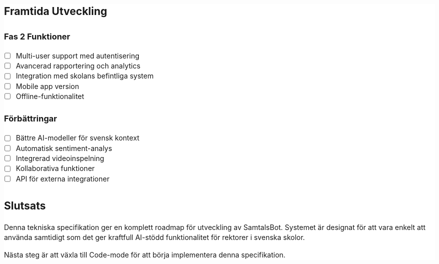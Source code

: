 ## Framtida Utveckling

### Fas 2 Funktioner
- [ ] Multi-user support med autentisering
- [ ] Avancerad rapportering och analytics
- [ ] Integration med skolans befintliga system
- [ ] Mobile app version
- [ ] Offline-funktionalitet

### Förbättringar
- [ ] Bättre AI-modeller för svensk kontext
- [ ] Automatisk sentiment-analys
- [ ] Integrerad videoinspelning
- [ ] Kollaborativa funktioner
- [ ] API för externa integrationer

## Slutsats

Denna tekniska specifikation ger en komplett roadmap för utveckling av SamtalsBot. Systemet är designat för att vara enkelt att använda samtidigt som det ger kraftfull AI-stödd funktionalitet för rektorer i svenska skolor.

Nästa steg är att växla till Code-mode för att börja implementera denna specifikation.